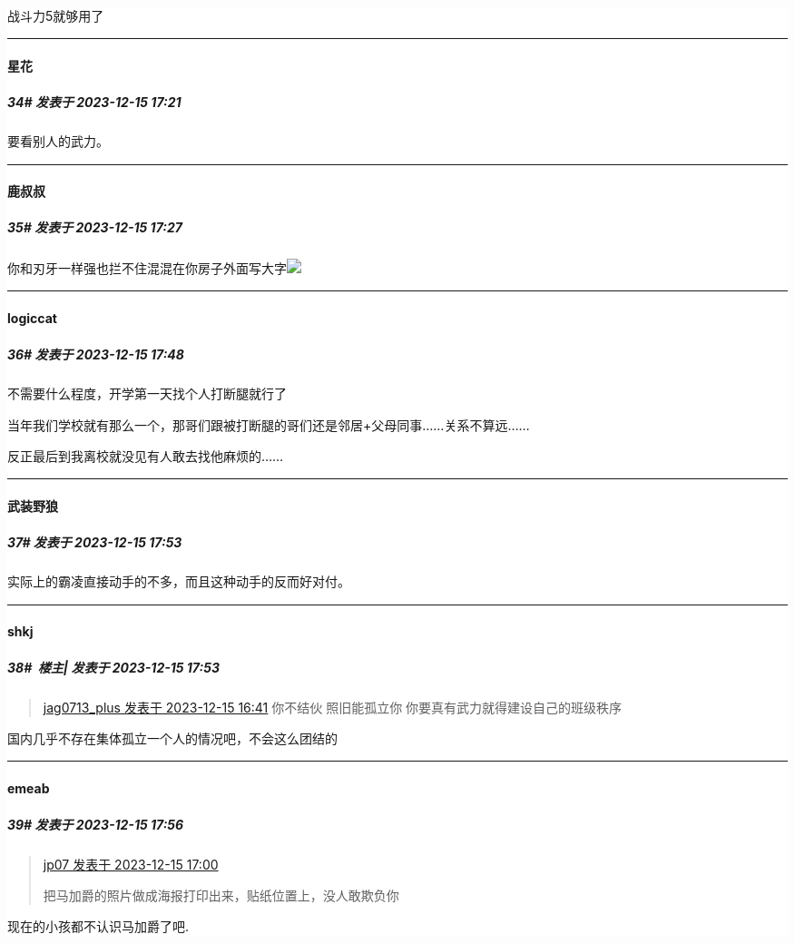 战斗力5就够用了

*****

####  星花  
##### 34#       发表于 2023-12-15 17:21

要看别人的武力。

*****

####  鹿叔叔  
##### 35#       发表于 2023-12-15 17:27

你和刃牙一样强也拦不住混混在你房子外面写大字<img src="https://static.saraba1st.com/image/smiley/face2017/067.png" referrerpolicy="no-referrer">

*****

####  logiccat  
##### 36#       发表于 2023-12-15 17:48

不需要什么程度，开学第一天找个人打断腿就行了

当年我们学校就有那么一个，那哥们跟被打断腿的哥们还是邻居+父母同事……关系不算远……

反正最后到我离校就没见有人敢去找他麻烦的……

*****

####  武装野狼  
##### 37#       发表于 2023-12-15 17:53

实际上的霸凌直接动手的不多，而且这种动手的反而好对付。

*****

####  shkj  
##### 38#         楼主| 发表于 2023-12-15 17:53

<blockquote><a href="httphttps://bbs.saraba1st.com/2b/forum.php?mod=redirect&amp;goto=findpost&amp;pid=63338508&amp;ptid=2164229" target="_blank">jag0713_plus 发表于 2023-12-15 16:41</a>
你不结伙 照旧能孤立你 你要真有武力就得建设自己的班级秩序</blockquote>
国内几乎不存在集体孤立一个人的情况吧，不会这么团结的

*****

####  emeab  
##### 39#       发表于 2023-12-15 17:56

<blockquote><a href="httphttps://bbs.saraba1st.com/2b/forum.php?mod=redirect&amp;goto=findpost&amp;pid=63338698&amp;ptid=2164229" target="_blank">jp07 发表于 2023-12-15 17:00</a>

把马加爵的照片做成海报打印出来，贴纸位置上，没人敢欺负你</blockquote>
现在的小孩都不认识马加爵了吧.

